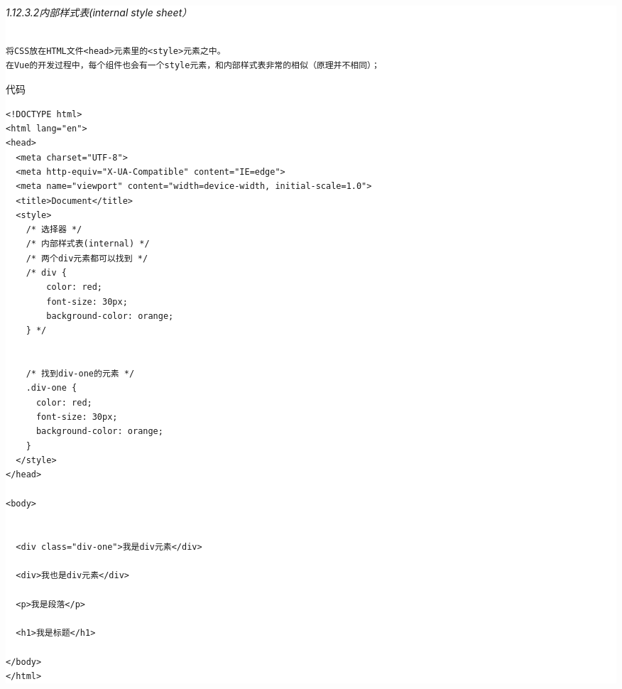 ###### 1.12.3.2内部样式表(internal style sheet）

```
将CSS放在HTML文件<head>元素里的<style>元素之中。
在Vue的开发过程中，每个组件也会有一个style元素，和内部样式表非常的相似（原理并不相同）；
```

代码

```
<!DOCTYPE html>
<html lang="en">
<head>
  <meta charset="UTF-8">
  <meta http-equiv="X-UA-Compatible" content="IE=edge">
  <meta name="viewport" content="width=device-width, initial-scale=1.0">
  <title>Document</title>
  <style>
    /* 选择器 */
    /* 内部样式表(internal) */
    /* 两个div元素都可以找到 */
    /* div {
        color: red;
        font-size: 30px;
        background-color: orange;
    } */


    /* 找到div-one的元素 */
    .div-one {
      color: red;
      font-size: 30px;
      background-color: orange;
    }
  </style>
</head>

<body>


  <div class="div-one">我是div元素</div>

  <div>我也是div元素</div>

  <p>我是段落</p>

  <h1>我是标题</h1>
  
</body>
</html>
```
